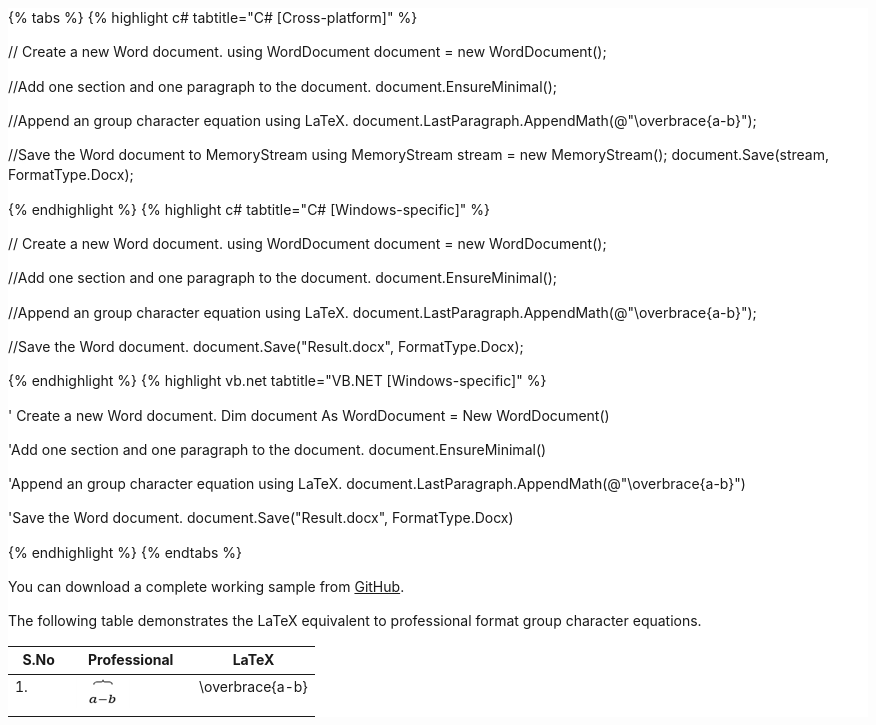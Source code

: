 {% tabs %}
{% highlight c# tabtitle="C# [Cross-platform]" %}

// Create a new Word document.
using WordDocument document = new WordDocument();

//Add one section and one paragraph to the document.
document.EnsureMinimal();

//Append an group character equation using LaTeX.
document.LastParagraph.AppendMath(@"\overbrace{a-b}");

//Save the Word document to MemoryStream
using MemoryStream stream = new MemoryStream();
document.Save(stream, FormatType.Docx);


{% endhighlight %}
{% highlight c# tabtitle="C# [Windows-specific]" %}

// Create a new Word document.
using WordDocument document = new WordDocument();

//Add one section and one paragraph to the document.
document.EnsureMinimal();

//Append an group character equation using LaTeX.
document.LastParagraph.AppendMath(@"\overbrace{a-b}");

//Save the Word document.
document.Save("Result.docx", FormatType.Docx);

{% endhighlight %}
{% highlight vb.net tabtitle="VB.NET [Windows-specific]" %}

' Create a new Word document.
Dim document As WordDocument = New WordDocument()

'Add one section and one paragraph to the document.
document.EnsureMinimal()

'Append an group character equation using LaTeX.
document.LastParagraph.AppendMath(@"\overbrace{a-b}")

'Save the Word document.
document.Save("Result.docx", FormatType.Docx)

{% endhighlight %}
{% endtabs %}

You can download a complete working sample from [GitHub](https://github.com/SyncfusionExamples/DocIO-Examples/tree/main/Mathematical-Equation/LaTeX-equations/Group-character/.NET).

The following table demonstrates the LaTeX equivalent to professional format group character equations.

<table>
<thead>
<tr>
<th width="20%">S.No</th>
<th width="40%">Professional</th>
<th width="40%">LaTeX</th>
</tr>
</thead>
<tr>
<td>1.</td>
<td><img src="WorkingwithMathematicalEquation_images/GroupCharacter1.png" alt="Group Character equation"></td>
<td>\overbrace{a-b}</td>
</tr>
<tr>